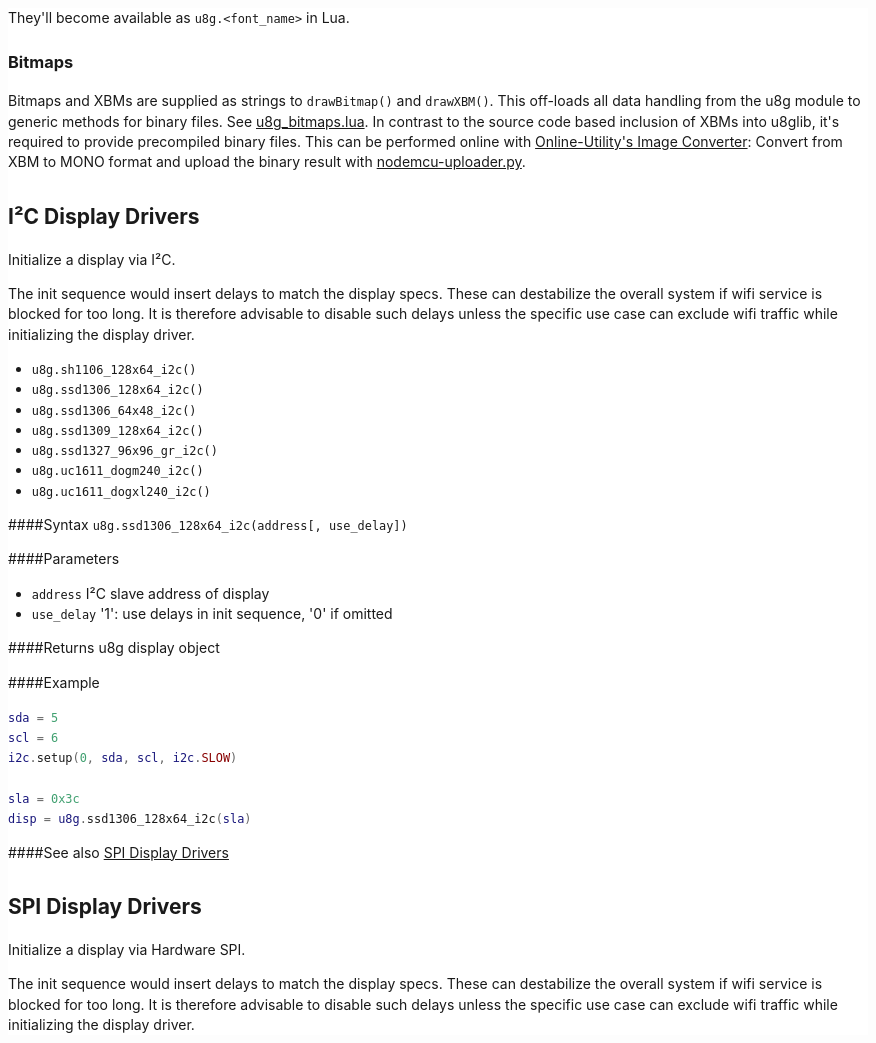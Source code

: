 They'll become available as `u8g.<font_name>` in Lua.

### Bitmaps
Bitmaps and XBMs are supplied as strings to `drawBitmap()` and `drawXBM()`. This off-loads all data handling from the u8g module to generic methods for binary files. See [u8g_bitmaps.lua](https://github.com/nodemcu/nodemcu-firmware/blob/master/lua_examples/u8glib/u8g_bitmaps.lua).
In contrast to the source code based inclusion of XBMs into u8glib, it's required to provide precompiled binary files. This can be performed online with [Online-Utility's Image Converter](http://www.online-utility.org/image_converter.jsp): Convert from XBM to MONO format and upload the binary result with [nodemcu-uploader.py](https://github.com/kmpm/nodemcu-uploader).

## I²C Display Drivers
Initialize a display via I²C.

The init sequence would insert delays to match the display specs. These can destabilize the overall system if wifi service is blocked for too long. It is therefore advisable to disable such delays unless the specific use case can exclude wifi traffic while initializing the display driver.

- `u8g.sh1106_128x64_i2c()`
- `u8g.ssd1306_128x64_i2c()`
- `u8g.ssd1306_64x48_i2c()`
- `u8g.ssd1309_128x64_i2c()`
- `u8g.ssd1327_96x96_gr_i2c()`
- `u8g.uc1611_dogm240_i2c()`
- `u8g.uc1611_dogxl240_i2c()`

####Syntax
`u8g.ssd1306_128x64_i2c(address[, use_delay])`

####Parameters
- `address` I²C slave address of display
- `use_delay` '1': use delays in init sequence, '0' if omitted

####Returns
u8g display object

####Example
```lua
sda = 5
scl = 6
i2c.setup(0, sda, scl, i2c.SLOW)

sla = 0x3c
disp = u8g.ssd1306_128x64_i2c(sla)
```

####See also
[SPI Display Drivers](#spi-display-drivers)

## SPI Display Drivers
Initialize a display via Hardware SPI.

The init sequence would insert delays to match the display specs. These can destabilize the overall system if wifi service is blocked for too long. It is therefore advisable to disable such delays unless the specific use case can exclude wifi traffic while initializing the display driver.
